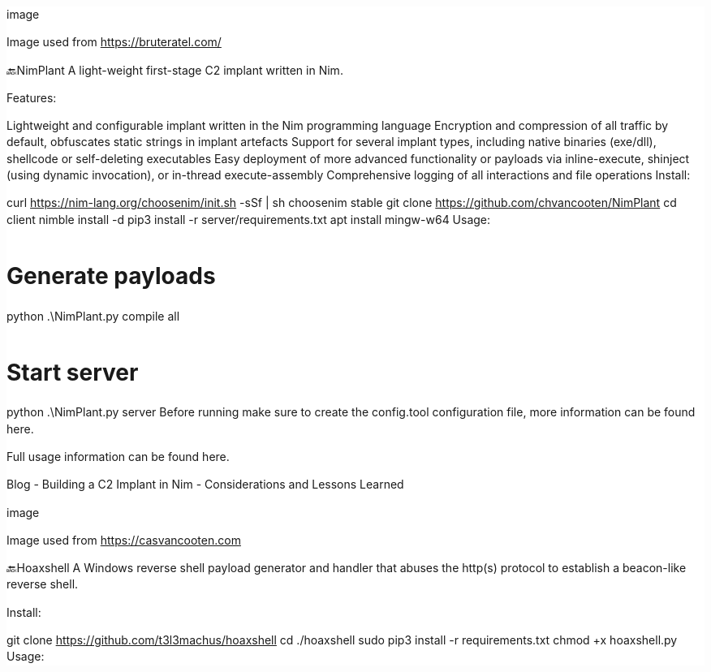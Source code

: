 image

Image used from https://bruteratel.com/

🔙NimPlant
A light-weight first-stage C2 implant written in Nim.

Features:

Lightweight and configurable implant written in the Nim programming language
Encryption and compression of all traffic by default, obfuscates static strings in implant artefacts
Support for several implant types, including native binaries (exe/dll), shellcode or self-deleting executables
Easy deployment of more advanced functionality or payloads via inline-execute, shinject (using dynamic invocation), or in-thread execute-assembly
Comprehensive logging of all interactions and file operations
Install:

curl https://nim-lang.org/choosenim/init.sh -sSf | sh
choosenim stable
git clone https://github.com/chvancooten/NimPlant
cd client
nimble install -d
pip3 install -r server/requirements.txt
apt install mingw-w64
Usage:

# Generate payloads
python .\NimPlant.py compile all

# Start server
python .\NimPlant.py server 
Before running make sure to create the config.tool configuration file, more information can be found here.

Full usage information can be found here.

Blog - Building a C2 Implant in Nim - Considerations and Lessons Learned

image

Image used from https://casvancooten.com

🔙Hoaxshell
A Windows reverse shell payload generator and handler that abuses the http(s) protocol to establish a beacon-like reverse shell.

Install:

git clone https://github.com/t3l3machus/hoaxshell
cd ./hoaxshell
sudo pip3 install -r requirements.txt
chmod +x hoaxshell.py
Usage:
